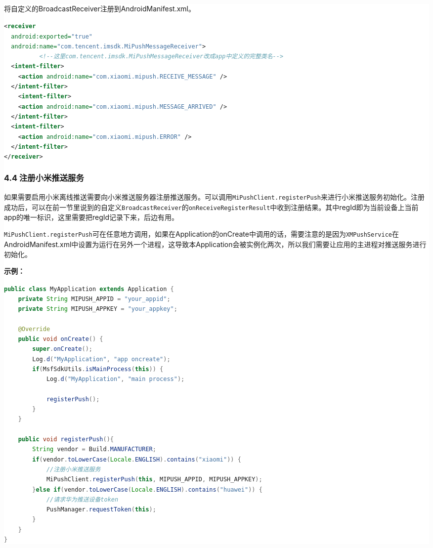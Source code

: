 将自定义的BroadcastReceiver注册到AndroidManifest.xml。

```xml
<receiver
  android:exported="true"
  android:name="com.tencent.imsdk.MiPushMessageReceiver">
          <!--这里com.tencent.imsdk.MiPushMessageReceiver改成app中定义的完整类名-->
  <intent-filter>
    <action android:name="com.xiaomi.mipush.RECEIVE_MESSAGE" />
  </intent-filter>
    <intent-filter>
    <action android:name="com.xiaomi.mipush.MESSAGE_ARRIVED" />
  </intent-filter>
  <intent-filter>
    <action android:name="com.xiaomi.mipush.ERROR" />
  </intent-filter>
</receiver>
```


### 4.4 注册小米推送服务

如果需要启用小米离线推送需要向小米推送服务器注册推送服务。可以调用`MiPushClient.registerPush`来进行小米推送服务初始化。注册成功后，可以在前一节里说到的自定义`BroadcastReceiver`的`onReceiveRegisterResult`中收到注册结果。其中regId即为当前设备上当前app的唯一标识，这里需要把regId记录下来，后边有用。

`MiPushClient.registerPush`可在任意地方调用，如果在Application的onCreate中调用的话，需要注意的是因为`XMPushService`在AndroidManifest.xml中设置为运行在另外一个进程，这导致本Application会被实例化两次，所以我们需要让应用的主进程对推送服务进行初始化。

**示例：**
```java
public class MyApplication extends Application {
    private String MIPUSH_APPID = "your_appid";
    private String MIPUSH_APPKEY = "your_appkey";

    @Override
    public void onCreate() {
        super.onCreate();
        Log.d("MyApplication", "app oncreate");
        if(MsfSdkUtils.isMainProcess(this)) {
            Log.d("MyApplication", "main process");

            registerPush();
        }
    }

    public void registerPush(){
        String vendor = Build.MANUFACTURER;
        if(vendor.toLowerCase(Locale.ENGLISH).contains("xiaomi")) {
			//注册小米推送服务
            MiPushClient.registerPush(this, MIPUSH_APPID, MIPUSH_APPKEY);
        }else if(vendor.toLowerCase(Locale.ENGLISH).contains("huawei")) {
			//请求华为推送设备token
            PushManager.requestToken(this);
        }
    }
}
```
